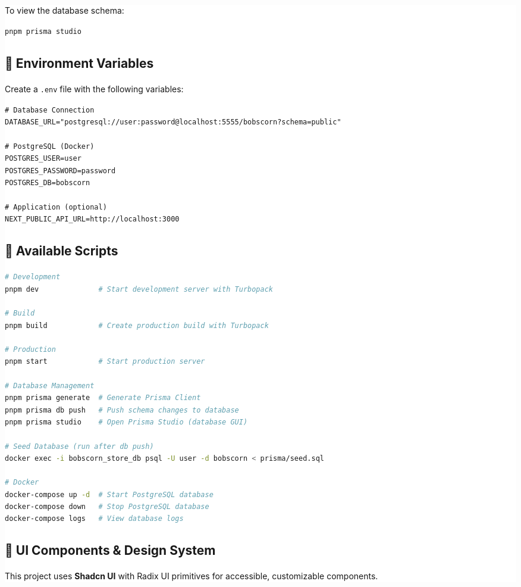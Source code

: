 
To view the database schema:

```bash
pnpm prisma studio
```

## 🔐 Environment Variables

Create a `.env` file with the following variables:

```env
# Database Connection
DATABASE_URL="postgresql://user:password@localhost:5555/bobscorn?schema=public"

# PostgreSQL (Docker)
POSTGRES_USER=user
POSTGRES_PASSWORD=password
POSTGRES_DB=bobscorn

# Application (optional)
NEXT_PUBLIC_API_URL=http://localhost:3000
```

## 📜 Available Scripts

```bash
# Development
pnpm dev              # Start development server with Turbopack

# Build
pnpm build            # Create production build with Turbopack

# Production
pnpm start            # Start production server

# Database Management
pnpm prisma generate  # Generate Prisma Client
pnpm prisma db push   # Push schema changes to database
pnpm prisma studio    # Open Prisma Studio (database GUI)

# Seed Database (run after db push)
docker exec -i bobscorn_store_db psql -U user -d bobscorn < prisma/seed.sql

# Docker
docker-compose up -d  # Start PostgreSQL database
docker-compose down   # Stop PostgreSQL database
docker-compose logs   # View database logs
```

## 🎨 UI Components & Design System

This project uses **Shadcn UI** with Radix UI primitives for accessible, customizable components.
